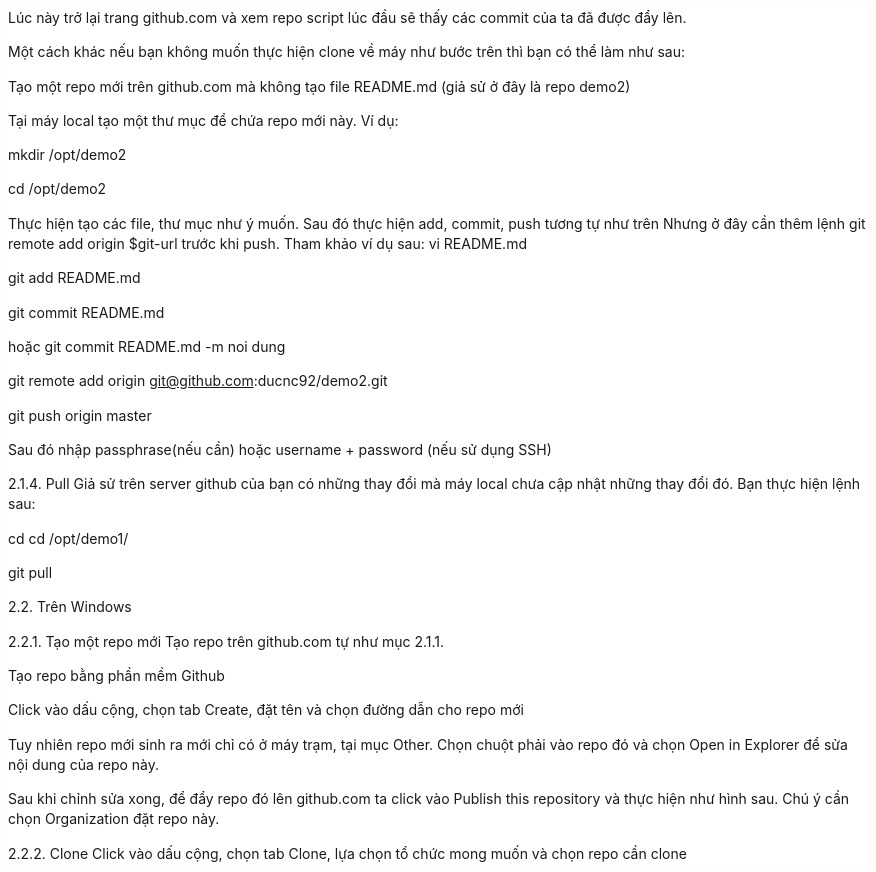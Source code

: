 

Lúc này trở lại trang github.com và xem repo script lúc đầu sẽ thấy các commit của ta đã được đẩy lên.



Một cách khác nếu bạn không muốn thực hiện clone về máy như bước trên thì bạn có thể làm như sau:

Tạo một repo mới trên github.com mà không tạo file README.md (giả sử ở đây là repo demo2)

Tại máy local tạo một thư mục để chứa repo mới này. Ví dụ:

mkdir /opt/demo2

cd /opt/demo2

Thực hiện tạo các file, thư mục như ý muốn. Sau đó thực hiện add, commit, push tương tự như trên Nhưng ở đây cần thêm lệnh git remote add origin $git-url trước khi push. Tham khảo ví dụ sau:
vi README.md

git add README.md

git commit README.md

hoặc git commit README.md -m noi dung

git remote add origin git@github.com:ducnc92/demo2.git

git push origin master

Sau đó nhập passphrase(nếu cần) hoặc username + password (nếu sử dụng SSH)


2.1.4. Pull
Giả sử trên server github của bạn có những thay đổi mà máy local chưa cập nhật những thay đổi đó. Bạn thực hiện lệnh sau:

cd cd /opt/demo1/

git pull


2.2. Trên Windows

2.2.1. Tạo một repo mới
Tạo repo trên github.com tự như mục 2.1.1.

Tạo repo bằng phần mềm Github

Click vào dấu cộng, chọn tab Create, đặt tên và chọn đường dẫn cho repo mới


Tuy nhiên repo mới sinh ra mới chỉ có ở máy trạm, tại mục Other. Chọn chuột phải vào repo đó và chọn Open in Explorer để sửa nội dung của repo này.


Sau khi chỉnh sửa xong, để đẩy repo đó lên github.com ta click vào Publish this repository và thực hiện như hình sau. Chú ý cần chọn Organization đặt repo này.



2.2.2. Clone
Click vào dấu cộng, chọn tab Clone, lựa chọn tổ chức mong muốn và chọn repo cần clone

